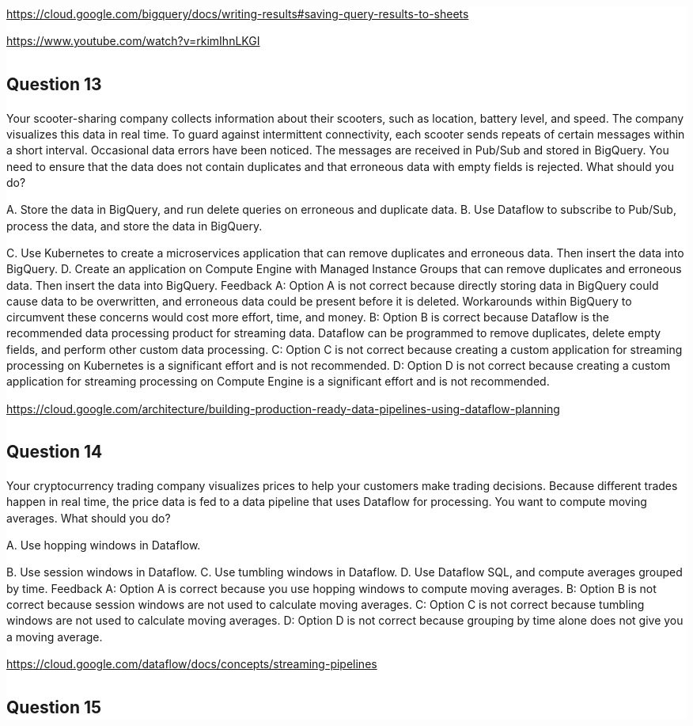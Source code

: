 https://cloud.google.com/bigquery/docs/writing-results#saving-query-results-to-sheets
 
https://www.youtube.com/watch?v=rkimIhnLKGI
## Question 13
 
Your scooter-sharing company collects information about their scooters, such as location, battery level, and speed. The company visualizes this data in real time. To guard against intermittent connectivity, each scooter sends repeats of certain messages within a short interval. Occasional data errors have been noticed. The messages are received in Pub/Sub and stored in BigQuery. You need to ensure that the data does not contain duplicates and that erroneous data with empty fields is rejected. What should you do?

A. Store the data in BigQuery, and run delete queries on erroneous and duplicate data.
B. Use Dataflow to subscribe to Pub/Sub, process the data, and store the data in BigQuery.
 
C. Use Kubernetes to create a microservices application that can remove duplicates and erroneous data. Then insert the data into BigQuery.
D. Create an application on Compute Engine with Managed Instance Groups that can remove duplicates and erroneous data. Then insert the data into BigQuery.
Feedback
A: Option A is not correct because directly storing data in BigQuery could cause data to be overwritten, and erroneous data could be present before it is deleted. Workarounds within BigQuery to circumvent these concerns would cost more effort, time, and money.
B: Option B is correct because Dataflow is the recommended data processing product for streaming data. Dataflow can be programmed to remove duplicates, delete empty fields, and perform other custom data processing.
C: Option C is not correct because creating a custom application for streaming processing on Kubernetes is a significant effort and is not recommended.
D: Option D is not correct because creating a custom application for streaming processing on Compute Engine is a significant effort and is not recommended.
 
https://cloud.google.com/architecture/building-production-ready-data-pipelines-using-dataflow-planning
## Question 14
 
Your cryptocurrency trading company visualizes prices to help your customers make trading decisions. Because different trades happen in real time, the price data is fed to a data pipeline that uses Dataflow for processing. You want to compute moving averages. What should you do?

A. Use hopping windows in Dataflow.
 
B. Use session windows in Dataflow.
C. Use tumbling windows in Dataflow.
D. Use Dataflow SQL, and compute averages grouped by time.
Feedback
A: Option A is correct because you use hopping windows to compute moving averages.
B: Option B is not correct because session windows are not used to calculate moving averages.
C: Option C is not correct because tumbling windows are not used to calculate moving averages.
D: Option D is not correct because grouping by time alone does not give you a moving average.
 
https://cloud.google.com/dataflow/docs/concepts/streaming-pipelines
## Question 15
 